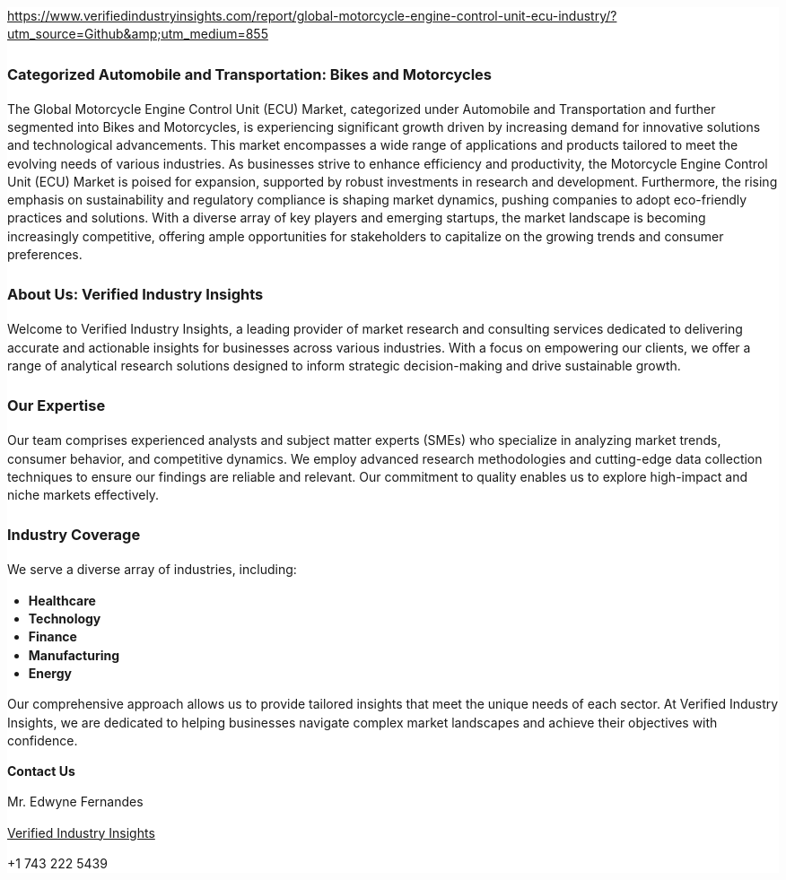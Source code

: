 </strong><a href="https://www.verifiedindustryinsights.com/report/global-motorcycle-engine-control-unit-ecu-industry/?utm_source=Github&amp;utm_medium=855">https://www.verifiedindustryinsights.com/report/global-motorcycle-engine-control-unit-ecu-industry/?utm_source=Github&amp;utm_medium=855</a>&nbsp;</p><h3>Categorized Automobile and Transportation: Bikes and Motorcycles </h3><p>The Global Motorcycle Engine Control Unit (ECU) Market, categorized under Automobile and Transportation and further segmented into Bikes and Motorcycles, is experiencing significant growth driven by increasing demand for innovative solutions and technological advancements. This market encompasses a wide range of applications and products tailored to meet the evolving needs of various industries. As businesses strive to enhance efficiency and productivity, the Motorcycle Engine Control Unit (ECU) Market is poised for expansion, supported by robust investments in research and development. Furthermore, the rising emphasis on sustainability and regulatory compliance is shaping market dynamics, pushing companies to adopt eco-friendly practices and solutions. With a diverse array of key players and emerging startups, the market landscape is becoming increasingly competitive, offering ample opportunities for stakeholders to capitalize on the growing trends and consumer preferences.</p><h3>About Us: Verified Industry Insights</h3><p>Welcome to Verified Industry Insights, a leading provider of market research and consulting services dedicated to delivering accurate and actionable insights for businesses across various industries. With a focus on empowering our clients, we offer a range of analytical research solutions designed to inform strategic decision-making and drive sustainable growth.</p><h3>Our Expertise</h3><p>Our team comprises experienced analysts and subject matter experts (SMEs) who specialize in analyzing market trends, consumer behavior, and competitive dynamics. We employ advanced research methodologies and cutting-edge data collection techniques to ensure our findings are reliable and relevant. Our commitment to quality enables us to explore high-impact and niche markets effectively.</p><h3>Industry Coverage</h3><p>We serve a diverse array of industries, including:</p><ul><li><strong>Healthcare</strong></li><li><strong>Technology</strong></li><li><strong>Finance</strong></li><li><strong>Manufacturing</strong></li><li><strong>Energy</strong></li></ul><p>Our comprehensive approach allows us to provide tailored insights that meet the unique needs of each sector. At Verified Industry Insights, we are dedicated to helping businesses navigate complex market landscapes and achieve their objectives with confidence.</p><p><strong>Contact Us</strong></p><p>Mr. Edwyne Fernandes</p><p><a href="https://www.verifiedindustryinsights.com/">Verified Industry Insights</a></p><p>+1 743 222 5439</p>
